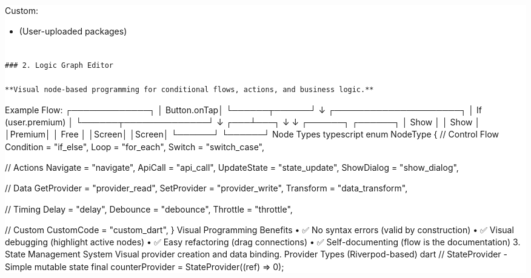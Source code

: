 Custom:
- (User-uploaded packages)
```

### 2. Logic Graph Editor

**Visual node-based programming for conditional flows, actions, and business logic.**
```
Example Flow:
┌─────────────┐
│ Button.onTap│
└──────┬──────┘
       ↓
┌─────────────────────┐
│ If (user.premium)   │
└──────┬──────────────┘
       ↓
   ┌───┴───┐
   ↓       ↓
┌──────┐ ┌──────┐
│ Show │ │ Show │
│Premium│ │ Free │
│Screen│ │Screen│
└──────┘ └──────┘
Node Types
typescript
enum NodeType {
  // Control Flow
  Condition = "if_else",
  Loop = "for_each",
  Switch = "switch_case",
  
  // Actions
  Navigate = "navigate",
  ApiCall = "api_call",
  UpdateState = "state_update",
  ShowDialog = "show_dialog",
  
  // Data
  GetProvider = "provider_read",
  SetProvider = "provider_write",
  Transform = "data_transform",
  
  // Timing
  Delay = "delay",
  Debounce = "debounce",
  Throttle = "throttle",
  
  // Custom
  CustomCode = "custom_dart",
}
Visual Programming Benefits
•	✅ No syntax errors (valid by construction)
•	✅ Visual debugging (highlight active nodes)
•	✅ Easy refactoring (drag connections)
•	✅ Self-documenting (flow is the documentation)
3. State Management System
Visual provider creation and data binding.
Provider Types (Riverpod-based)
dart
// StateProvider - Simple mutable state
final counterProvider = StateProvider<int>((ref) => 0);
